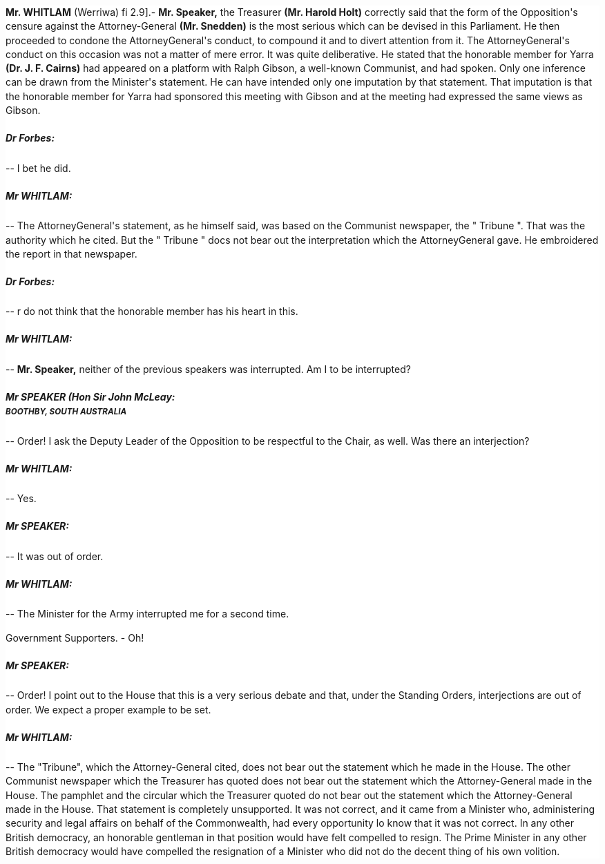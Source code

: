 
 **Mr. WHITLAM** (Werriwa) fi 2.9].-  **Mr. Speaker,**  the Treasurer  **(Mr. Harold Holt)**  correctly said that the form of the Opposition's censure against the Attorney-General  **(Mr. Snedden)**  is the most serious which can be devised in this Parliament. He then proceeded to condone the AttorneyGeneral's conduct, to compound it and to divert attention from it. The AttorneyGeneral's conduct on this occasion was not a matter of mere error. It was quite deliberative. He stated that the honorable member for Yarra  **(Dr. J. F. Cairns)**  had appeared on a platform with Ralph Gibson, a well-known Communist, and had spoken. Only one inference can be drawn from the Minister's statement. He can have intended only one imputation by that statement. That imputation is that the honorable member for Yarra had sponsored this meeting with Gibson and at the meeting had expressed the same views as Gibson. 

##### Dr Forbes:

--  I bet he did. 

##### Mr WHITLAM:

--  The AttorneyGeneral's statement, as he himself said, was based on the Communist newspaper, the " Tribune ". That was the authority which he cited. But the " Tribune " docs not bear out the interpretation which the AttorneyGeneral gave. He embroidered the report in that newspaper. 

##### Dr Forbes:

-- r  do not think that the honorable member has his heart in this. 

##### Mr WHITLAM:

--  **Mr. Speaker,**  neither of the previous speakers was interrupted. Am I to be interrupted? 

##### Mr SPEAKER (Hon Sir John McLeay:<br><small class="text-muted">BOOTHBY, SOUTH AUSTRALIA</small>

-- Order! I ask the Deputy Leader of the Opposition to be respectful to the Chair, as well. Was there an interjection? 

##### Mr WHITLAM:

--  Yes. 

##### Mr SPEAKER:

--  It was out of order. 

##### Mr WHITLAM:

--  The Minister for the Army interrupted me for a second time. 

Government Supporters.  -  Oh! 

##### Mr SPEAKER:

-- Order! I point out to the House that this is a very serious debate and that, under the Standing Orders, interjections are out of order. We expect a proper example to be set. 

##### Mr WHITLAM:

--  The "Tribune", which the Attorney-General cited, does not bear out the statement which he made in the House. The other Communist newspaper which the Treasurer has quoted does not bear out the statement which the Attorney-General made in the House. The pamphlet and the circular which the Treasurer quoted do not bear out the statement which the Attorney-General made in the House. That statement is completely unsupported. It was not correct, and it came from a Minister who, administering security and legal affairs on behalf of the Commonwealth, had every opportunity lo know that it was not correct. In any other British democracy, an honorable gentleman in that position would have felt compelled to resign. The Prime Minister in any other British democracy would have compelled the resignation of a Minister who did not do the decent thing of his own volition. 
